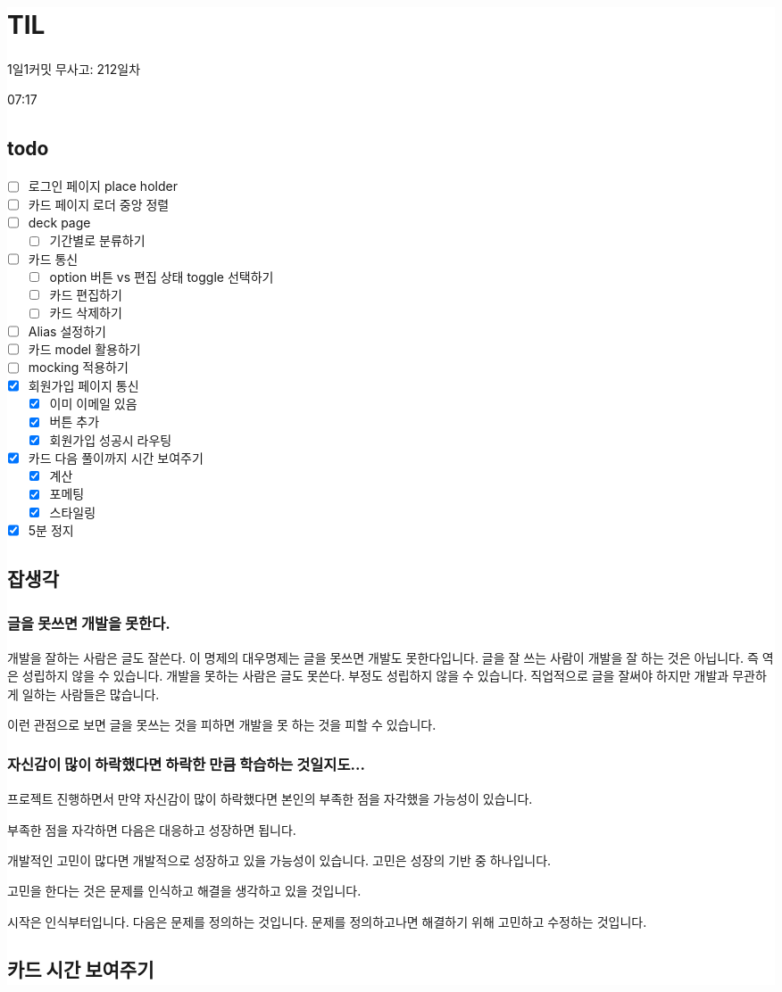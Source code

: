 # TIL

1일1커밋 무사고: 212일차

07:17

## todo

- [ ] 로그인 페이지 place holder
- [ ] 카드 페이지 로더 중앙 정렬
- [ ] deck page
  - [ ] 기간별로 분류하기
- [ ] 카드 통신
  - [ ] option 버튼 vs 편집 상태 toggle 선택하기
  - [ ] 카드 편집하기
  - [ ] 카드 삭제하기
- [ ] Alias 설정하기
- [ ] 카드 model 활용하기
- [ ] mocking 적용하기
- [x] 회원가입 페이지 통신
  - [x] 이미 이메일 있음
  - [x] 버튼 추가
  - [x] 회원가입 성공시 라우팅
- [x] 카드 다음 풀이까지 시간 보여주기
  - [x] 계산
  - [x] 포메팅
  - [x] 스타일링
- [x] 5분 정지

## 잡생각

### 글을 못쓰면 개발을 못한다.

개발을 잘하는 사람은 글도 잘쓴다. 이 명제의 대우명제는 글을 못쓰면 개발도 못한다입니다. 글을 잘 쓰는 사람이 개발을 잘 하는 것은 아닙니다. 즉 역은 성립하지 않을 수 있습니다. 개발을 못하는 사람은 글도 못쓴다. 부정도 성립하지 않을 수 있습니다. 직업적으로 글을 잘써야 하지만 개발과 무관하게 일하는 사람들은 많습니다.

이런 관점으로 보면 글을 못쓰는 것을 피하면 개발을 못 하는 것을 피할 수 있습니다.

### 자신감이 많이 하락했다면 하락한 만큼 학습하는 것일지도...

프로젝트 진행하면서 만약 자신감이 많이 하락했다면 본인의 부족한 점을 자각했을 가능성이 있습니다.

부족한 점을 자각하면 다음은 대응하고 성장하면 됩니다.

개발적인 고민이 많다면 개발적으로 성장하고 있을 가능성이 있습니다. 고민은 성장의 기반 중 하나입니다.

고민을 한다는 것은 문제를 인식하고 해결을 생각하고 있을 것입니다.

시작은 인식부터입니다. 다음은 문제를 정의하는 것입니다. 문제를 정의하고나면 해결하기 위해 고민하고 수정하는 것입니다.

## 카드 시간 보여주기
